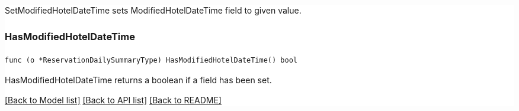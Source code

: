 SetModifiedHotelDateTime sets ModifiedHotelDateTime field to given value.

### HasModifiedHotelDateTime

`func (o *ReservationDailySummaryType) HasModifiedHotelDateTime() bool`

HasModifiedHotelDateTime returns a boolean if a field has been set.


[[Back to Model list]](../README.md#documentation-for-models) [[Back to API list]](../README.md#documentation-for-api-endpoints) [[Back to README]](../README.md)


